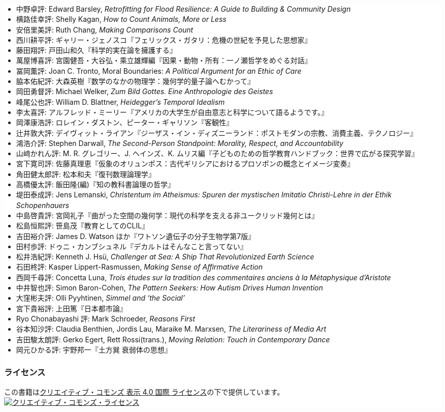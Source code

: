 - 中野卓評: Edward Barsley, *Retrofitting for Flood Resilience: A Guide to Building & Community Design*
- 横路佳幸評: Shelly Kagan, *How to Count Animals, More or Less*
- 安倍里美評: Ruth Chang, *Making Comparisons Count*
- 西川耕平評: ギャリー・ジェノスコ『フェリックス・ガタリ：危機の世紀を予見した思想家』
- 藤田翔評: 戸田山和久『科学的実在論を擁護する』
- 萬屋博喜評: 宮園健吾・大谷弘・乘立雄輝編『因果・動物・所有：一ノ瀬哲学をめぐる対話』
- 冨岡薫評: Joan C. Tronto, Moral Boundaries: *A Political Argument for an Ethic of Care*
- 脇本佑紀評: 大森英樹『数学のなかの物理学：幾何学的量子論へむかって』
- 岡田勇督評: Michael Welker, *Zum Bild Gottes. Eine Anthropologie des Geistes*
- 峰尾公也評: William D. Blattner, *Heidegger’s Temporal Idealism*
- 李太喜評: アルフレッド・ミーリー『アメリカの大学生が自由意志と科学について語るようです。』
- 岡澤康浩評: ロレイン・ダストン、ピーター・ギャリソン『客観性』
- 辻井敦大評: デイヴィット・ライアン『ジーザス・イン・ディズニーランド：ポストモダンの宗教、消費主義、テクノロジー』
- 鴻浩介評: Stephen Darwall, *The Second-Person Standpoint: Morality, Respect, and Accountability*
- 山﨑かれん評: M. R. グレゴリー、J. ヘインズ、K. ムリス編『子どものための哲学教育ハンドブック：世界で広がる探究学習』
- 宮下寛司評: 佐藤真理恵『仮象のオリュンポス：古代ギリシアにおけるプロソポンの概念とイメージ変奏』
- 角田健太郎評: 松本和夫『復刊数理論理学』
- 高橋優太評: 飯田隆(編)『知の教科書論理の哲学』
- 堤田泰成評: Jens Lemanski, *Christentum im Atheismus: Spuren der mystischen Imitatio Christi-Lehre in der Ethik Schopenhauers*
- 中島啓貴評: 宮岡礼子『曲がった空間の幾何学：現代の科学を支える非ユークリッド幾何とは』
- 松島恒熙評: 笹島茂『教育としてのCLIL』
- 吉田裕介評: James D. Watson ほか『ワトソン遺伝子の分子生物学第7版』
- 田村歩評: ドゥニ・カンブシュネル『デカルトはそんなこと言ってない』
- 松井浩紀評: Kenneth J. Hsü, *Challenger at Sea: A Ship That Revolutionized Earth Science*
- 石田柊評: Kasper Lippert-Rasmussen, *Making Sense of Aﬃrmative Action*
- 西岡千尋評: Concetta Luna, *Trois études sur la tradition des commentaires anciens à la Métaphysique d’Aristote*
- 中井智也評: Simon Baron-Cohen, *The Pattern Seekers: How Autism Drives Human Invention*
- 大窪彬夫評: Olli Pyyhtinen, *Simmel and ‘the Social’*
- 宮下貴裕評: 上田篤『日本都市論』
- Ryo Chonabayashi 評: Mark Schroeder, *Reasons First*
- 谷本知沙評: Claudia Benthien, Jordis Lau, Maraike M. Marxsen, *The Literariness of Media Art*
- 吉田駿太朗評: Gerko Egert, Rett Rossi(trans.), *Moving Relation: Touch in Contemporary Dance*
- 岡元ひかる評: 宇野邦一『土方巽 衰弱体の思想』


### ライセンス

この書籍は<a rel="license" href="http://creativecommons.org/licenses/by/4.0/">クリエイティブ・コモンズ 表示 4.0 国際 ライセンス</a>の下で提供しています。<br>
<a rel="license" href="http://creativecommons.org/licenses/by/4.0/"><img alt="クリエイティブ・コモンズ・ライセンス" style="border-width:0" src="https://i.creativecommons.org/l/by/4.0/88x31.png" /></a>




<script type="application/ld+json">
{
	"@context": "http://schema.org",
	"@type": "Book",
	"editor": [
		{
			"@type": "Person",
			"name": "Tokyo Academic Review of Books 編集委員会"
		},
        {
			"@type": "Person",
			"name": "横路 佳幸"
		},
		{
			"@type": "Person",
			"name": "飯澤 正登実"
		},
		{
			"@type": "Person",